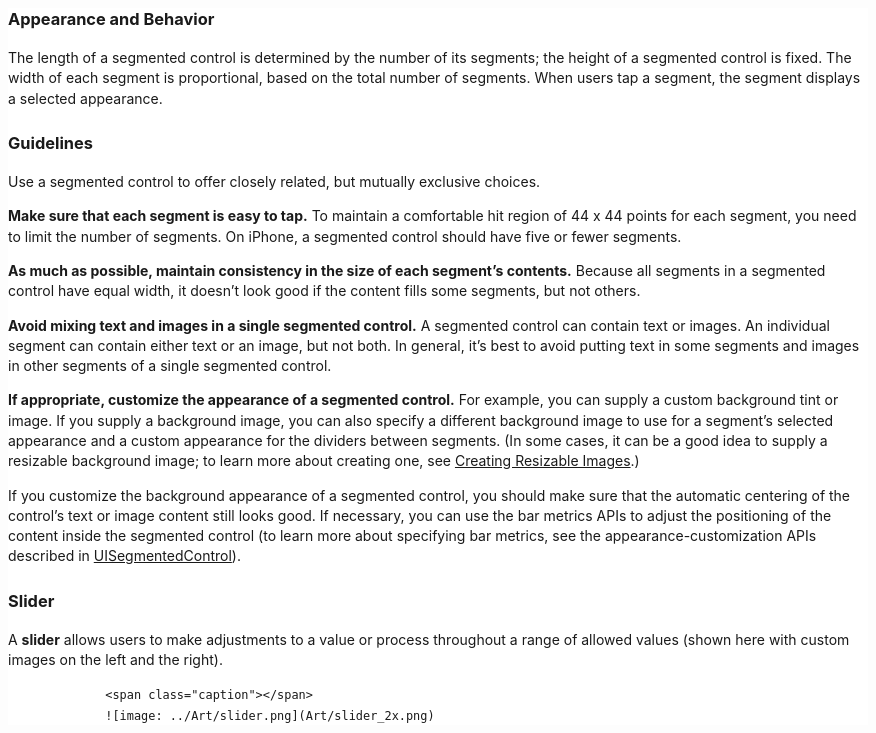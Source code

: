 ### Appearance and Behavior

  The length of a segmented control is determined by the number of its segments; the height of a segmented control is fixed. The width of each segment is proportional, based on the total number of segments. When users tap a segment, the segment displays a selected appearance.

</section>
<section class="section">
  <a name="//apple_ref/doc/uid/TP40006556-CH15-SW104"></a>

### Guidelines

  Use a segmented control to offer closely related, but mutually exclusive choices. 

  **Make sure that each segment is easy to tap.** To maintain a comfortable hit region of 44 x 44 points for each segment, you need to limit the number of segments. On iPhone, a segmented control should have five or fewer segments. 

  **As much as possible, maintain consistency in the size of each segment’s contents.** Because all segments in a segmented control have equal width, it doesn’t look good if the content fills some segments, but not others.

  **Avoid mixing text and images in a single segmented control.** A segmented control can contain text or images. An individual segment can contain either text or an image, but not both. In general, it’s best to avoid putting text in some segments and images in other segments of a single segmented control.

  **If appropriate, customize the appearance of a segmented control.** For example, you can supply a custom background tint or image. If you supply a background image, you can also specify a different background image to use for a segment’s selected appearance and a custom appearance for the dividers between segments. (In some cases, it can be a good idea to supply a resizable background image; to learn more about creating one, see [Creating Resizable Images](ResizableImages.html#//apple_ref/doc/uid/TP40006556-CH30-SW1).)

  If you customize the background appearance of a segmented control, you should make sure that the automatic centering of the control’s text or image content still looks good. If necessary, you can use the bar metrics APIs to adjust the positioning of the content inside the segmented control (to learn more about specifying bar metrics, see the appearance-customization APIs described in [UISegmentedControl](../../../UIKit/Reference/UISegmentedControl_Class/Reference/UISegmentedControl.html#//apple_ref/doc/uid/TP40006807-CH3)).

</section>

</section>
<section class="section">
  <a name="//apple_ref/doc/uid/TP40006556-CH15-SW57"></a>

### Slider

  A **slider** allows users to make adjustments to a value or process throughout a range of allowed values (shown here with custom images on the left and the right). 

<figure class="figure">

	  		<span class="caption"></span>
	  		![image: ../Art/slider.png](Art/slider_2x.png)
</figure>
